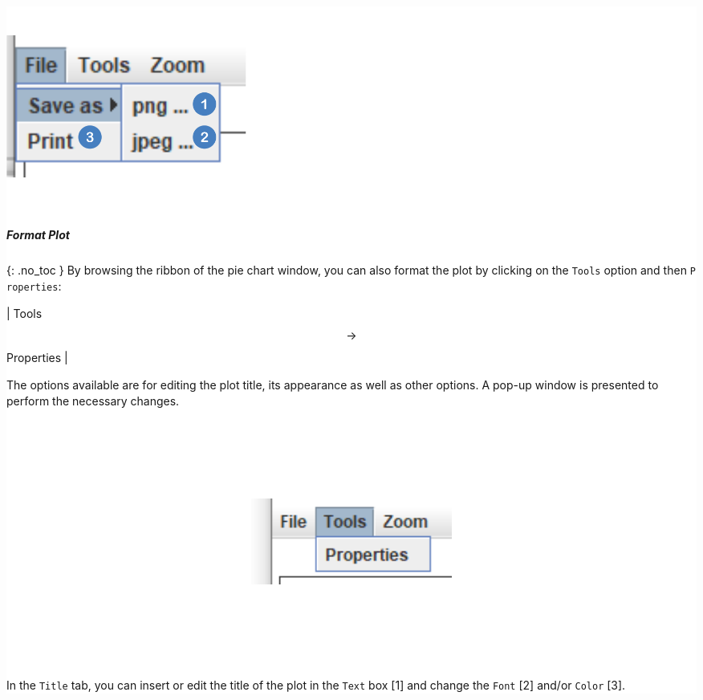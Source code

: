 <img src="images/Plot/save.svg" alt="Pie chart save" width="300" height="250" class="img-responsive">
</div>

##### Format Plot
{: .no_toc }
By browsing the ribbon of the pie chart window, you can also format the plot by clicking on the `Tools` option and then `Properties`:

| Tools $$\rightarrow$$ Properties |

The options available are for editing the plot title, its appearance as well as other options. A pop-up window is presented to perform the necessary changes.

<div style="text-align: center;">
<img src="images/Plot/tools-properties.png" alt="Pie chart properties" width="250" height="300" class="img-responsive">
</div>

In the `Title` tab, you can insert or edit the title of the plot in the `Text` box [1] and change the `Font` [2] and/or `Color` [3].

<div style="text-align: center;">